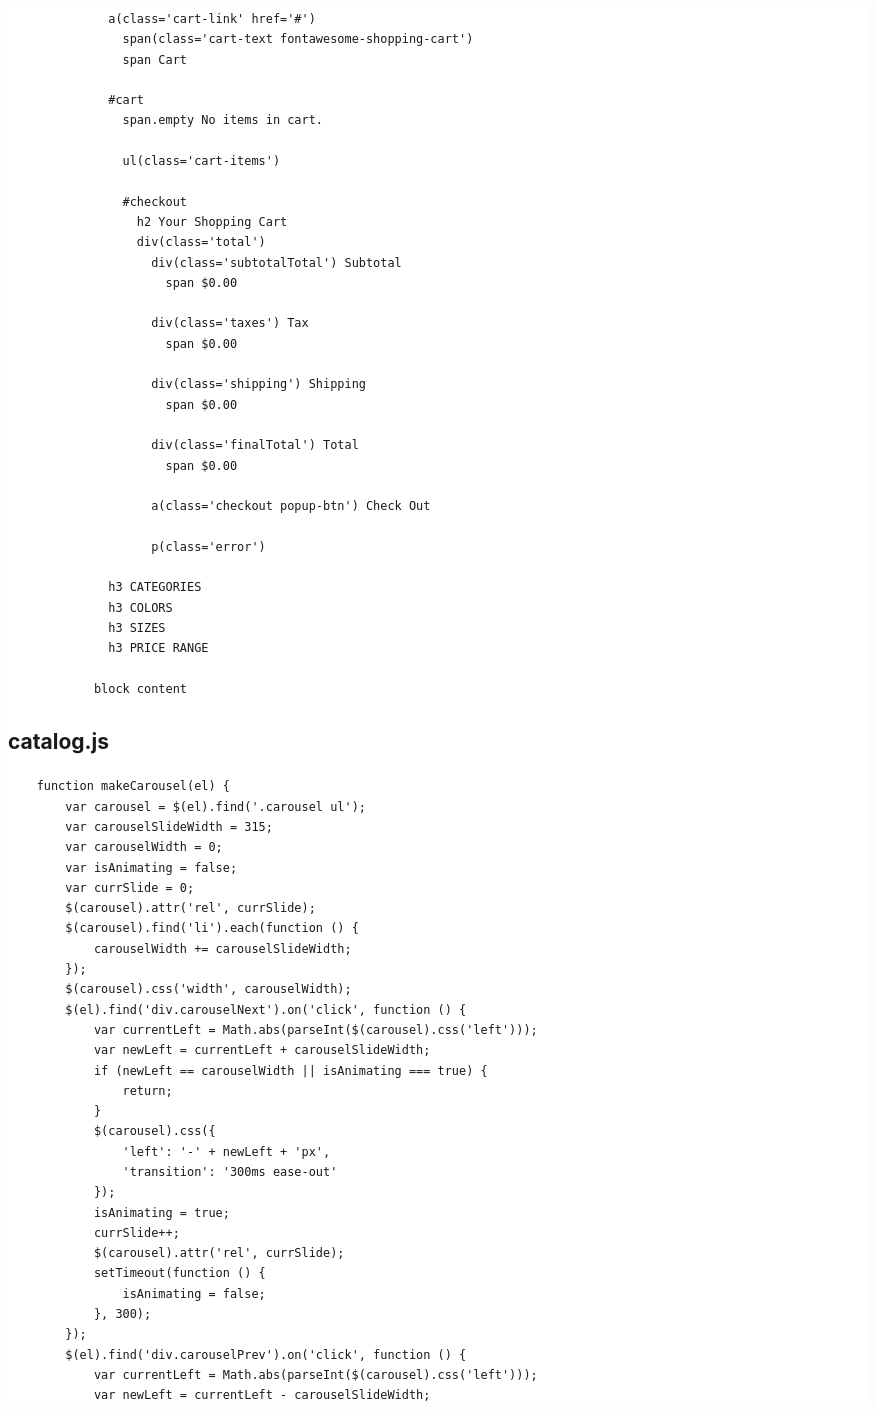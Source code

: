                   a(class='cart-link' href='#')
                    span(class='cart-text fontawesome-shopping-cart')
                    span Cart
                  
                  #cart
                    span.empty No items in cart.

                    ul(class='cart-items')
                    
                    #checkout
                      h2 Your Shopping Cart
                      div(class='total')
                        div(class='subtotalTotal') Subtotal
                          span $0.00
                      
                        div(class='taxes') Tax
                          span $0.00
                      
                        div(class='shipping') Shipping
                          span $0.00
                      
                        div(class='finalTotal') Total
                          span $0.00
                        
                        a(class='checkout popup-btn') Check Out
                      
                        p(class='error')
                            
                  h3 CATEGORIES
                  h3 COLORS
                  h3 SIZES
                  h3 PRICE RANGE

                block content
catalog.js
----------

        function makeCarousel(el) {
            var carousel = $(el).find('.carousel ul');
            var carouselSlideWidth = 315;
            var carouselWidth = 0;
            var isAnimating = false;
            var currSlide = 0;
            $(carousel).attr('rel', currSlide);
            $(carousel).find('li').each(function () {
                carouselWidth += carouselSlideWidth;
            });
            $(carousel).css('width', carouselWidth);
            $(el).find('div.carouselNext').on('click', function () {
                var currentLeft = Math.abs(parseInt($(carousel).css('left')));
                var newLeft = currentLeft + carouselSlideWidth;
                if (newLeft == carouselWidth || isAnimating === true) {
                    return;
                }
                $(carousel).css({
                    'left': '-' + newLeft + 'px',
                    'transition': '300ms ease-out'
                });
                isAnimating = true;
                currSlide++;
                $(carousel).attr('rel', currSlide);
                setTimeout(function () {
                    isAnimating = false;
                }, 300);
            });
            $(el).find('div.carouselPrev').on('click', function () {
                var currentLeft = Math.abs(parseInt($(carousel).css('left')));
                var newLeft = currentLeft - carouselSlideWidth;